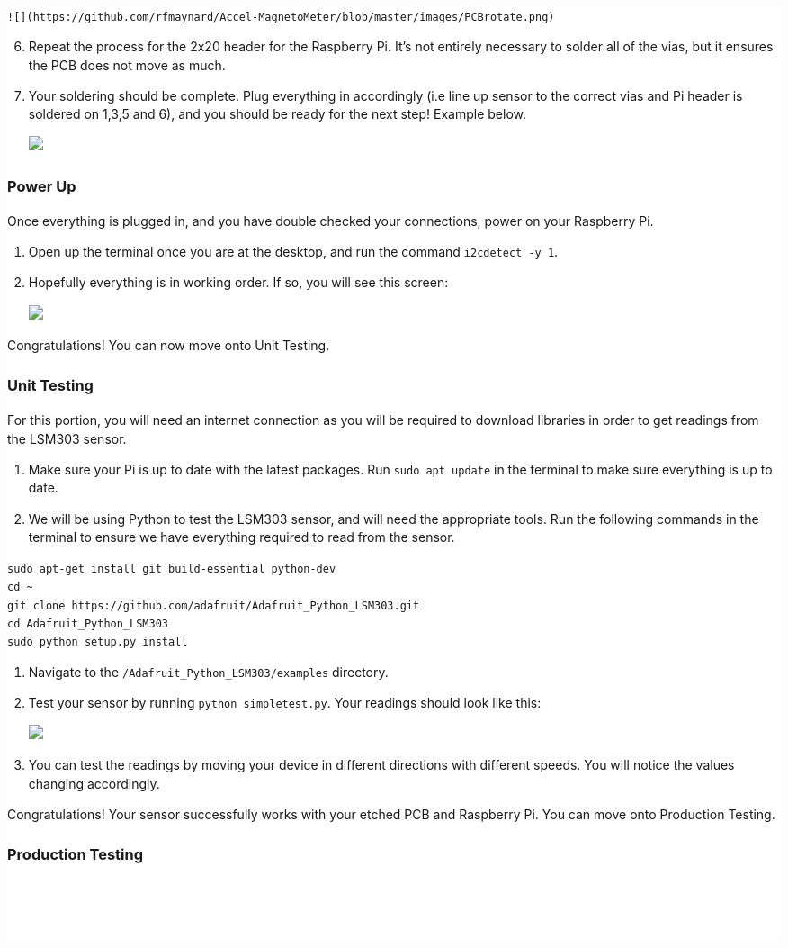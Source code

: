     ![](https://github.com/rfmaynard/Accel-MagnetoMeter/blob/master/images/PCBrotate.png)

6.  Repeat the process for the 2x20 header for the Raspberry Pi. It’s not
    entirely necessary to solder all of the vias, but it ensures the PCB does
    not move as much.

7.  Your soldering should be complete. Plug everything in accordingly (i.e line
    up sensor to the correct vias and Pi header is soldered on 1,3,5 and 6), and
    you should be ready for the next step! Example below.

    ![](https://github.com/rfmaynard/Accel-MagnetoMeter/blob/master/images/PCBdone.png)

### Power Up

Once everything is plugged in, and you have double checked your connections,
power on your Raspberry Pi.

1.  Open up the terminal once you are at the desktop, and run the command
    `i2cdetect -y 1`.

2.  Hopefully everything is in working order. If so, you will see this screen:

    ![](https://github.com/rfmaynard/Accel-MagnetoMeter/blob/master/images/piDetect.png)

Congratulations! You can now move onto Unit Testing.

### Unit Testing

For this portion, you will need an internet connection as you will be required
to download libraries in order to get readings from the LSM303 sensor.

1.  Make sure your Pi is up to date with the latest packages. Run `sudo apt
    update` in the terminal to make sure everything is up to date.

2.  We will be using Python to test the LSM303 sensor, and will need the
    appropriate tools. Run the following commands in the terminal to ensure we
    have everything required to read from the sensor.

~~~~~~~~~~~~~~~~~~~~~~~~~~~~~~~~~~~~~~~~~~~~~~~~~~~~~~~~~~~~~~~~~~~~~~~~~~~~~~~~
sudo apt-get install git build-essential python-dev
cd ~
git clone https://github.com/adafruit/Adafruit_Python_LSM303.git
cd Adafruit_Python_LSM303
sudo python setup.py install
~~~~~~~~~~~~~~~~~~~~~~~~~~~~~~~~~~~~~~~~~~~~~~~~~~~~~~~~~~~~~~~~~~~~~~~~~~~~~~~~

1.  Navigate to the `/Adafruit_Python_LSM303/examples` directory.

2.  Test your sensor by running `python simpletest.py`. Your readings should
    look like this:

    ![](https://github.com/rfmaynard/Accel-MagnetoMeter/blob/master/images/pi_readings.png)

3.  You can test the readings by moving your device in different directions with
    different speeds. You will notice the values changing accordingly.

Congratulations! Your sensor successfully works with your etched PCB and
Raspberry Pi. You can move onto Production Testing.

### Production Testing

###  

 
